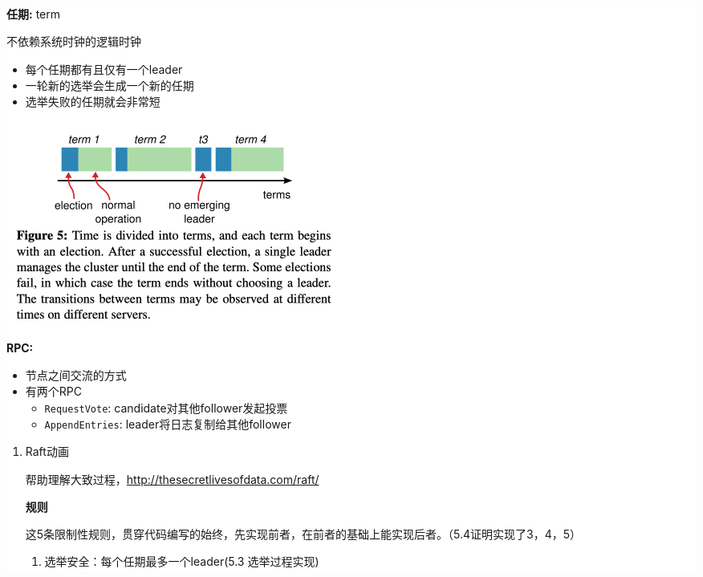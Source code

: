 **任期:** term

不依赖系统时钟的逻辑时钟

- 每个任期都有且仅有一个leader
- 一轮新的选举会生成一个新的任期
- 选举失败的任期就会非常短

<img src="./raft/img/0F64EE18-3738-4FAF-A5C1-8F961653A866.png" alt="0F64EE18-3738-4FAF-A5C1-8F961653A866" style="zoom:50%;" />



**RPC:** 

- 节点之间交流的方式
- 有两个RPC
	- `RequestVote`: candidate对其他follower发起投票
  - `AppendEntries`: leader将日志复制给其他follower



1. Raft动画

   帮助理解大致过程，http://thesecretlivesofdata.com/raft/

   

   **规则**

   这5条限制性规则，贯穿代码编写的始终，先实现前者，在前者的基础上能实现后者。（5.4证明实现了3，4，5）

   1. 选举安全：每个任期最多一个leader(5.3 选举过程实现)
